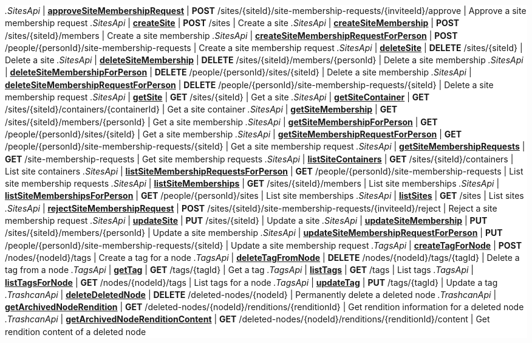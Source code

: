 *.SitesApi* | [**approveSiteMembershipRequest**](docs/SitesApi.md#approveSiteMembershipRequest) | **POST** /sites/{siteId}/site-membership-requests/{inviteeId}/approve | Approve a site membership request
*.SitesApi* | [**createSite**](docs/SitesApi.md#createSite) | **POST** /sites | Create a site
*.SitesApi* | [**createSiteMembership**](docs/SitesApi.md#createSiteMembership) | **POST** /sites/{siteId}/members | Create a site membership
*.SitesApi* | [**createSiteMembershipRequestForPerson**](docs/SitesApi.md#createSiteMembershipRequestForPerson) | **POST** /people/{personId}/site-membership-requests | Create a site membership request
*.SitesApi* | [**deleteSite**](docs/SitesApi.md#deleteSite) | **DELETE** /sites/{siteId} | Delete a site
*.SitesApi* | [**deleteSiteMembership**](docs/SitesApi.md#deleteSiteMembership) | **DELETE** /sites/{siteId}/members/{personId} | Delete a site membership
*.SitesApi* | [**deleteSiteMembershipForPerson**](docs/SitesApi.md#deleteSiteMembershipForPerson) | **DELETE** /people/{personId}/sites/{siteId} | Delete a site membership
*.SitesApi* | [**deleteSiteMembershipRequestForPerson**](docs/SitesApi.md#deleteSiteMembershipRequestForPerson) | **DELETE** /people/{personId}/site-membership-requests/{siteId} | Delete a site membership request
*.SitesApi* | [**getSite**](docs/SitesApi.md#getSite) | **GET** /sites/{siteId} | Get a site
*.SitesApi* | [**getSiteContainer**](docs/SitesApi.md#getSiteContainer) | **GET** /sites/{siteId}/containers/{containerId} | Get a site container
*.SitesApi* | [**getSiteMembership**](docs/SitesApi.md#getSiteMembership) | **GET** /sites/{siteId}/members/{personId} | Get a site membership
*.SitesApi* | [**getSiteMembershipForPerson**](docs/SitesApi.md#getSiteMembershipForPerson) | **GET** /people/{personId}/sites/{siteId} | Get a site membership
*.SitesApi* | [**getSiteMembershipRequestForPerson**](docs/SitesApi.md#getSiteMembershipRequestForPerson) | **GET** /people/{personId}/site-membership-requests/{siteId} | Get a site membership request
*.SitesApi* | [**getSiteMembershipRequests**](docs/SitesApi.md#getSiteMembershipRequests) | **GET** /site-membership-requests | Get site membership requests
*.SitesApi* | [**listSiteContainers**](docs/SitesApi.md#listSiteContainers) | **GET** /sites/{siteId}/containers | List site containers
*.SitesApi* | [**listSiteMembershipRequestsForPerson**](docs/SitesApi.md#listSiteMembershipRequestsForPerson) | **GET** /people/{personId}/site-membership-requests | List site membership requests
*.SitesApi* | [**listSiteMemberships**](docs/SitesApi.md#listSiteMemberships) | **GET** /sites/{siteId}/members | List site memberships
*.SitesApi* | [**listSiteMembershipsForPerson**](docs/SitesApi.md#listSiteMembershipsForPerson) | **GET** /people/{personId}/sites | List site memberships
*.SitesApi* | [**listSites**](docs/SitesApi.md#listSites) | **GET** /sites | List sites
*.SitesApi* | [**rejectSiteMembershipRequest**](docs/SitesApi.md#rejectSiteMembershipRequest) | **POST** /sites/{siteId}/site-membership-requests/{inviteeId}/reject | Reject a site membership request
*.SitesApi* | [**updateSite**](docs/SitesApi.md#updateSite) | **PUT** /sites/{siteId} | Update a site
*.SitesApi* | [**updateSiteMembership**](docs/SitesApi.md#updateSiteMembership) | **PUT** /sites/{siteId}/members/{personId} | Update a site membership
*.SitesApi* | [**updateSiteMembershipRequestForPerson**](docs/SitesApi.md#updateSiteMembershipRequestForPerson) | **PUT** /people/{personId}/site-membership-requests/{siteId} | Update a site membership request
*.TagsApi* | [**createTagForNode**](docs/TagsApi.md#createTagForNode) | **POST** /nodes/{nodeId}/tags | Create a tag for a node
*.TagsApi* | [**deleteTagFromNode**](docs/TagsApi.md#deleteTagFromNode) | **DELETE** /nodes/{nodeId}/tags/{tagId} | Delete a tag from a node
*.TagsApi* | [**getTag**](docs/TagsApi.md#getTag) | **GET** /tags/{tagId} | Get a tag
*.TagsApi* | [**listTags**](docs/TagsApi.md#listTags) | **GET** /tags | List tags
*.TagsApi* | [**listTagsForNode**](docs/TagsApi.md#listTagsForNode) | **GET** /nodes/{nodeId}/tags | List tags for a node
*.TagsApi* | [**updateTag**](docs/TagsApi.md#updateTag) | **PUT** /tags/{tagId} | Update a tag
*.TrashcanApi* | [**deleteDeletedNode**](docs/TrashcanApi.md#deleteDeletedNode) | **DELETE** /deleted-nodes/{nodeId} | Permanently delete a deleted node
*.TrashcanApi* | [**getArchivedNodeRendition**](docs/TrashcanApi.md#getArchivedNodeRendition) | **GET** /deleted-nodes/{nodeId}/renditions/{renditionId} | Get rendition information for a deleted node
*.TrashcanApi* | [**getArchivedNodeRenditionContent**](docs/TrashcanApi.md#getArchivedNodeRenditionContent) | **GET** /deleted-nodes/{nodeId}/renditions/{renditionId}/content | Get rendition content of a deleted node